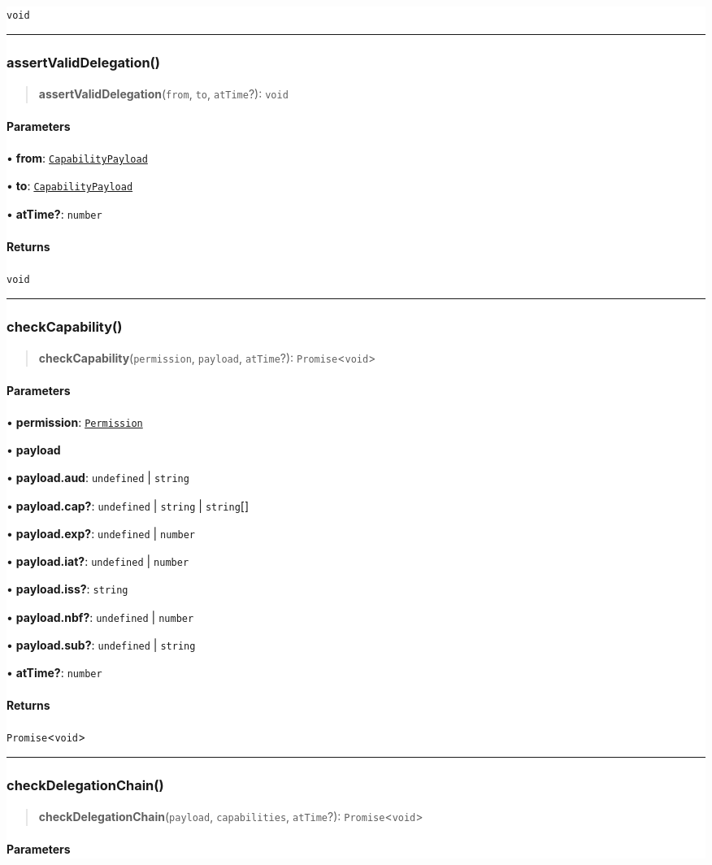 `void`

***

### assertValidDelegation()

> **assertValidDelegation**(`from`, `to`, `atTime`?): `void`

#### Parameters

• **from**: [`CapabilityPayload`](index.md#capabilitypayload)

• **to**: [`CapabilityPayload`](index.md#capabilitypayload)

• **atTime?**: `number`

#### Returns

`void`

***

### checkCapability()

> **checkCapability**(`permission`, `payload`, `atTime`?): `Promise`\<`void`\>

#### Parameters

• **permission**: [`Permission`](index.md#permission)

• **payload**

• **payload.aud**: `undefined` \| `string`

• **payload.cap?**: `undefined` \| `string` \| `string`[]

• **payload.exp?**: `undefined` \| `number`

• **payload.iat?**: `undefined` \| `number`

• **payload.iss?**: `string`

• **payload.nbf?**: `undefined` \| `number`

• **payload.sub?**: `undefined` \| `string`

• **atTime?**: `number`

#### Returns

`Promise`\<`void`\>

***

### checkDelegationChain()

> **checkDelegationChain**(`payload`, `capabilities`, `atTime`?): `Promise`\<`void`\>

#### Parameters
